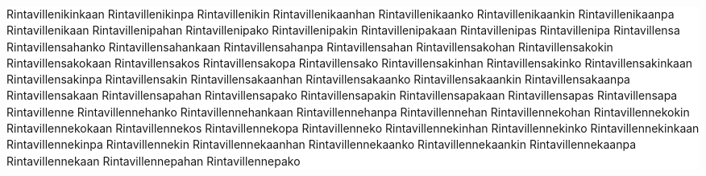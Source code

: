 Rintavillenikinkaan
Rintavillenikinpa
Rintavillenikin
Rintavillenikaanhan
Rintavillenikaanko
Rintavillenikaankin
Rintavillenikaanpa
Rintavillenikaan
Rintavillenipahan
Rintavillenipako
Rintavillenipakin
Rintavillenipakaan
Rintavillenipas
Rintavillenipa
Rintavillensa
Rintavillensahanko
Rintavillensahankaan
Rintavillensahanpa
Rintavillensahan
Rintavillensakohan
Rintavillensakokin
Rintavillensakokaan
Rintavillensakos
Rintavillensakopa
Rintavillensako
Rintavillensakinhan
Rintavillensakinko
Rintavillensakinkaan
Rintavillensakinpa
Rintavillensakin
Rintavillensakaanhan
Rintavillensakaanko
Rintavillensakaankin
Rintavillensakaanpa
Rintavillensakaan
Rintavillensapahan
Rintavillensapako
Rintavillensapakin
Rintavillensapakaan
Rintavillensapas
Rintavillensapa
Rintavillenne
Rintavillennehanko
Rintavillennehankaan
Rintavillennehanpa
Rintavillennehan
Rintavillennekohan
Rintavillennekokin
Rintavillennekokaan
Rintavillennekos
Rintavillennekopa
Rintavillenneko
Rintavillennekinhan
Rintavillennekinko
Rintavillennekinkaan
Rintavillennekinpa
Rintavillennekin
Rintavillennekaanhan
Rintavillennekaanko
Rintavillennekaankin
Rintavillennekaanpa
Rintavillennekaan
Rintavillennepahan
Rintavillennepako